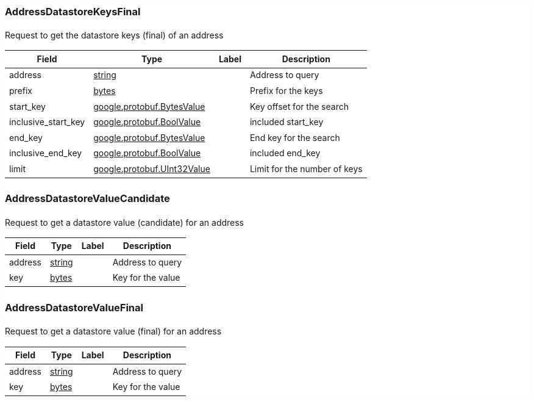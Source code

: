 




<a name="massa-api-v1-AddressDatastoreKeysFinal"></a>

### AddressDatastoreKeysFinal
Request to get the datastore keys (final) of an address


| Field | Type | Label | Description |
| ----- | ---- | ----- | ----------- |
| address | [string](#string) |  | Address to query |
| prefix | [bytes](#bytes) |  | Prefix for the keys |
| start_key | [google.protobuf.BytesValue](#google-protobuf-BytesValue) |  | Key offset for the search |
| inclusive_start_key | [google.protobuf.BoolValue](#google-protobuf-BoolValue) |  | included start_key |
| end_key | [google.protobuf.BytesValue](#google-protobuf-BytesValue) |  | End key for the search |
| inclusive_end_key | [google.protobuf.BoolValue](#google-protobuf-BoolValue) |  | included end_key |
| limit | [google.protobuf.UInt32Value](#google-protobuf-UInt32Value) |  | Limit for the number of keys |






<a name="massa-api-v1-AddressDatastoreValueCandidate"></a>

### AddressDatastoreValueCandidate
Request to get a datastore value (candidate) for an address


| Field | Type | Label | Description |
| ----- | ---- | ----- | ----------- |
| address | [string](#string) |  | Address to query |
| key | [bytes](#bytes) |  | Key for the value |






<a name="massa-api-v1-AddressDatastoreValueFinal"></a>

### AddressDatastoreValueFinal
Request to get a datastore value (final) for an address


| Field | Type | Label | Description |
| ----- | ---- | ----- | ----------- |
| address | [string](#string) |  | Address to query |
| key | [bytes](#bytes) |  | Key for the value |

